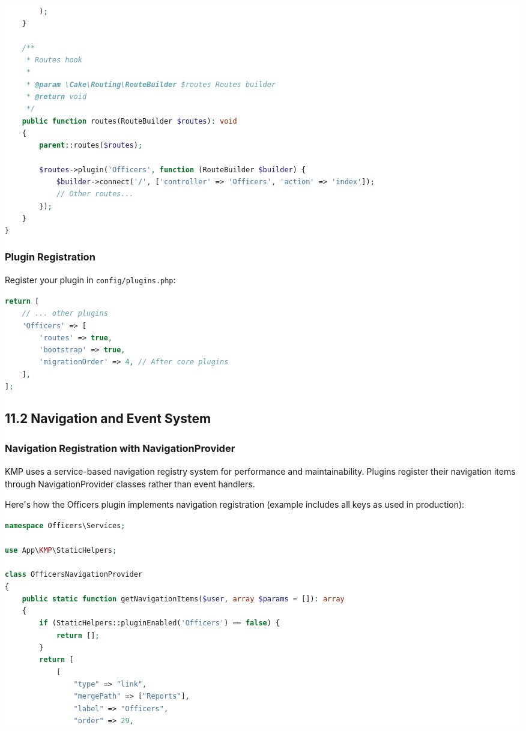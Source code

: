 ```php
        );
    }

    /**
     * Routes hook
     *
     * @param \Cake\Routing\RouteBuilder $routes Routes builder
     * @return void
     */
    public function routes(RouteBuilder $routes): void
    {
        parent::routes($routes);
        
        $routes->plugin('Officers', function (RouteBuilder $builder) {
            $builder->connect('/', ['controller' => 'Officers', 'action' => 'index']);
            // Other routes...
        });
    }
}
```

### Plugin Registration

Register your plugin in `config/plugins.php`:

```php
return [
    // ... other plugins
    'Officers' => [
        'routes' => true,
        'bootstrap' => true,
        'migrationOrder' => 4, // After core plugins
    ],
];
```

## 11.2 Navigation and Event System

### Navigation Registration with NavigationProvider

KMP uses a service-based navigation registry system for performance and maintainability. Plugins register their navigation items through NavigationProvider classes rather than event handlers.


Here's how the Officers plugin implements navigation registration (example includes all keys as used in production):

```php
namespace Officers\Services;

use App\KMP\StaticHelpers;

class OfficersNavigationProvider
{
    public static function getNavigationItems($user, array $params = []): array
    {
        if (StaticHelpers::pluginEnabled('Officers') == false) {
            return [];
        }
        return [
            [
                "type" => "link",
                "mergePath" => ["Reports"],
                "label" => "Officers",
                "order" => 29,
```